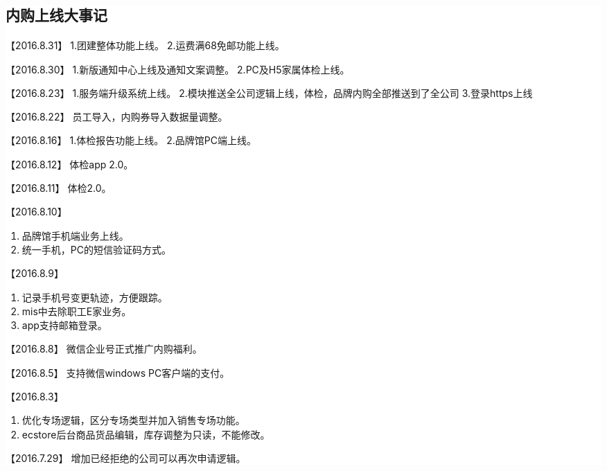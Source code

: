 ## 内购上线大事记



【2016.8.31】
1.团建整体功能上线。
2.运费满68免邮功能上线。


【2016.8.30】
1.新版通知中心上线及通知文案调整。
2.PC及H5家属体检上线。


【2016.8.23】
1.服务端升级系统上线。
2.模块推送全公司逻辑上线，体检，品牌内购全部推送到了全公司
3.登录https上线


【2016.8.22】
员工导入，内购券导入数据量调整。


【2016.8.16】
1.体检报告功能上线。
2.品牌馆PC端上线。


【2016.8.12】
体检app 2.0。


【2016.8.11】
体检2.0。


【2016.8.10】
1. 品牌馆手机端业务上线。
2. 统一手机，PC的短信验证码方式。


【2016.8.9】
1. 记录手机号变更轨迹，方便跟踪。
2. mis中去除职工E家业务。
3. app支持邮箱登录。


【2016.8.8】
微信企业号正式推广内购福利。


【2016.8.5】
支持微信windows PC客户端的支付。


【2016.8.3】
1. 优化专场逻辑，区分专场类型并加入销售专场功能。
2. ecstore后台商品货品编辑，库存调整为只读，不能修改。


【2016.7.29】
增加已经拒绝的公司可以再次申请逻辑。
